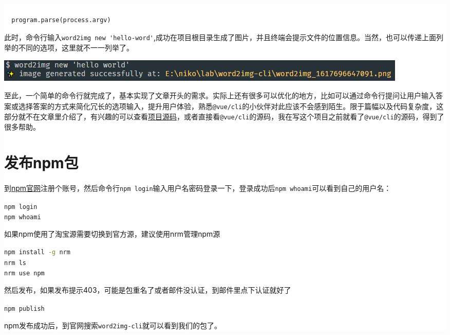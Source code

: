 ```diff
  
  program.parse(process.argv)
```

此时，命令行输入`word2img new 'hello-word'`,成功在项目根目录生成了图片，并且终端会提示文件的位置信息。当然，也可以传递上面列举的不同的选项，这里就不一一列举了。

![output07](./screenshoots/output07.png)

至此，一个简单的命令行就完成了，基本实现了文章开头的需求。实际上还有很多可以优化的地方，比如可以通过命令行提问让用户输入答案或选择答案的方式来简化冗长的选项输入，提升用户体验，熟悉`@vue/cli`的小伙伴对此应该不会感到陌生。限于篇幅以及代码复杂度，这部分就不在文章里介绍了，有兴趣的可以查看[项目源码](https://github.com/nikolausliu/word2img-cli)，或者直接看`@vue/cli`的源码，我在写这个项目之前就看了`@vue/cli`的源码，得到了很多帮助。

# 发布npm包

到[npm官网](https://www.npmjs.com/)注册个账号，然后命令行`npm login`输入用户名密码登录一下，登录成功后`npm whoami`可以看到自己的用户名：

```sh
npm login
npm whoami
```

如果npm使用了淘宝源需要切换到官方源，建议使用nrm管理npm源

```sh
npm install -g nrm
nrm ls
nrm use npm
```

然后发布，如果发布提示403，可能是包重名了或者邮件没认证，到邮件里点下认证就好了

```sh
npm publish
```

npm发布成功后，到官网搜索`word2img-cli`就可以看到我们的包了。

